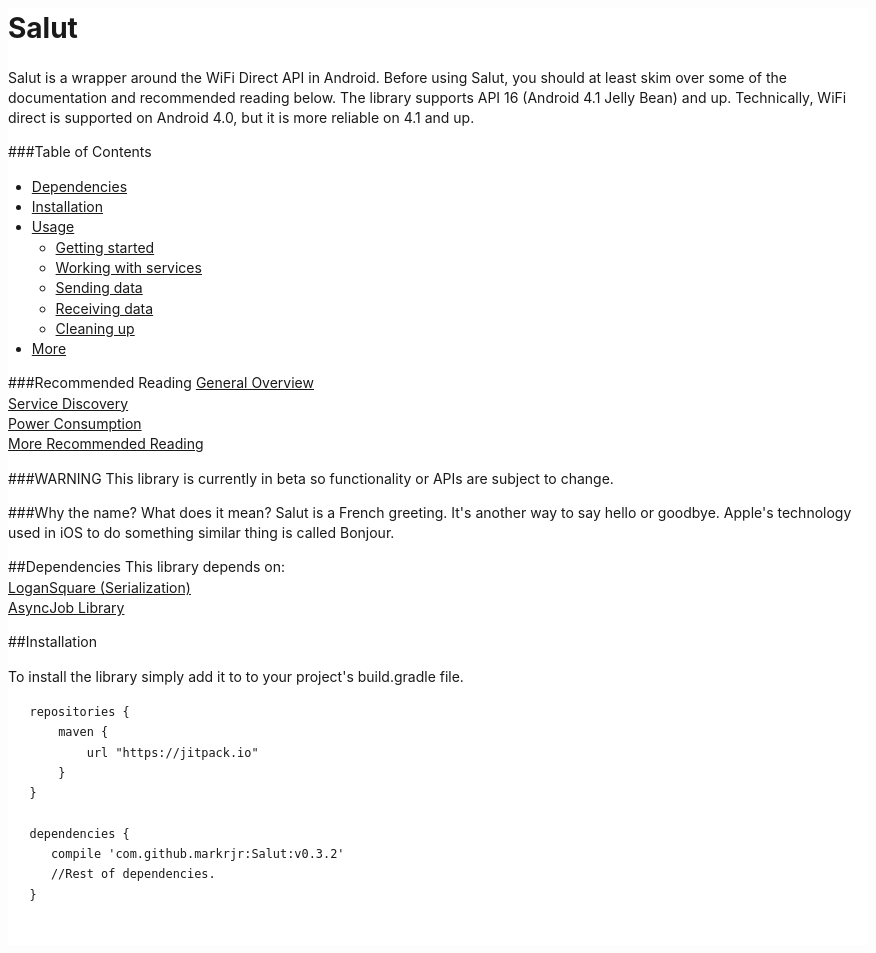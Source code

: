 # Salut
Salut is a wrapper around the WiFi Direct API in Android. Before using Salut, you should at least skim over some of the documentation and recommended reading below. The library supports API 16 (Android 4.1 Jelly Bean) and up. Technically, WiFi direct is supported on Android 4.0, but it is more reliable on 4.1 and up.

###Table of Contents  
* [Dependencies](#dependencies)  
* [Installation](#installation)    
* [Usage](#usage)
  * [Getting started](#getting-started)
  * [Working with services](#working-with-services)
  * [Sending data](#sending-data)
  * [Receiving data](#receiving-data)
  * [Cleaning up](#cleaning-up)
* [More](#contributing)


###Recommended Reading
[General Overview](http://developer.android.com/guide/topics/connectivity/wifip2p.html)  
[Service Discovery](http://developer.android.com/training/connect-devices-wirelessly/nsd-wifi-direct.html)  
[Power Consumption](http://www.drjukka.com/blog/wordpress/?p=95)  
[More Recommended Reading](http://www.drjukka.com/blog/wordpress/?p=81)

###WARNING
This library is currently in beta so functionality or APIs are subject to change.

###Why the name? What does it mean?
Salut is a French greeting. It's another way to say hello or goodbye. Apple's technology used in iOS to do something similar thing is called Bonjour.

##Dependencies
This library depends on:  
[LoganSquare (Serialization)](https://github.com/bluelinelabs/LoganSquare)  
[AsyncJob Library](https://github.com/Arasthel/AsyncJobLibrary)  

##Installation

To install the library simply add it to to your project's build.gradle file.
```
   repositories {
       maven {
           url "https://jitpack.io"
       }
   }
   
   dependencies {
      compile 'com.github.markrjr:Salut:v0.3.2'
      //Rest of dependencies.
   }

   
```
